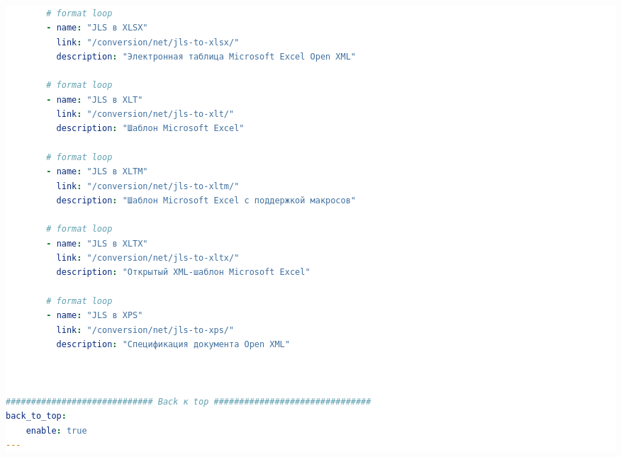 ```yaml
        # format loop
        - name: "JLS в XLSX"
          link: "/conversion/net/jls-to-xlsx/"
          description: "Электронная таблица Microsoft Excel Open XML"

        # format loop
        - name: "JLS в XLT"
          link: "/conversion/net/jls-to-xlt/"
          description: "Шаблон Microsoft Excel"

        # format loop
        - name: "JLS в XLTM"
          link: "/conversion/net/jls-to-xltm/"
          description: "Шаблон Microsoft Excel с поддержкой макросов"

        # format loop
        - name: "JLS в XLTX"
          link: "/conversion/net/jls-to-xltx/"
          description: "Открытый XML-шаблон Microsoft Excel"

        # format loop
        - name: "JLS в XPS"
          link: "/conversion/net/jls-to-xps/"
          description: "Спецификация документа Open XML"



############################# Back к top ###############################
back_to_top:
    enable: true
---
```

